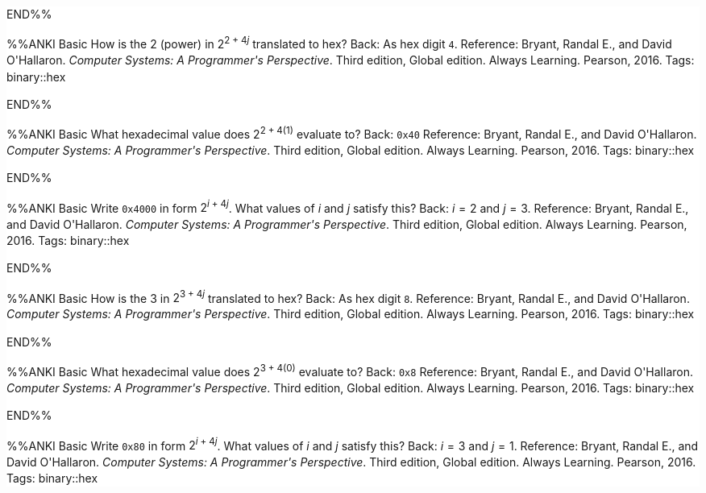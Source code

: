 END%%

%%ANKI
Basic
How is the $2$ (power) in $2^{2 + 4j}$ translated to hex?
Back: As hex digit `4`.
Reference: Bryant, Randal E., and David O'Hallaron. *Computer Systems: A Programmer's Perspective*. Third edition, Global edition. Always Learning. Pearson, 2016.
Tags: binary::hex

END%%

%%ANKI
Basic
What hexadecimal value does $2^{2 + 4(1)}$ evaluate to?
Back: `0x40`
Reference: Bryant, Randal E., and David O'Hallaron. *Computer Systems: A Programmer's Perspective*. Third edition, Global edition. Always Learning. Pearson, 2016.
Tags: binary::hex

END%%

%%ANKI
Basic
Write `0x4000` in form $2^{i + 4j}$. What values of $i$ and $j$ satisfy this?
Back: $i = 2$ and $j = 3$.
Reference: Bryant, Randal E., and David O'Hallaron. *Computer Systems: A Programmer's Perspective*. Third edition, Global edition. Always Learning. Pearson, 2016.
Tags: binary::hex

END%%

%%ANKI
Basic
How is the $3$ in $2^{3 + 4j}$ translated to hex?
Back: As hex digit `8`.
Reference: Bryant, Randal E., and David O'Hallaron. *Computer Systems: A Programmer's Perspective*. Third edition, Global edition. Always Learning. Pearson, 2016.
Tags: binary::hex

END%%

%%ANKI
Basic
What hexadecimal value does $2^{3 + 4(0)}$ evaluate to?
Back: `0x8`
Reference: Bryant, Randal E., and David O'Hallaron. *Computer Systems: A Programmer's Perspective*. Third edition, Global edition. Always Learning. Pearson, 2016.
Tags: binary::hex

END%%

%%ANKI
Basic
Write `0x80` in form $2^{i + 4j}$. What values of $i$ and $j$ satisfy this?
Back: $i = 3$ and $j = 1$.
Reference: Bryant, Randal E., and David O'Hallaron. *Computer Systems: A Programmer's Perspective*. Third edition, Global edition. Always Learning. Pearson, 2016.
Tags: binary::hex
